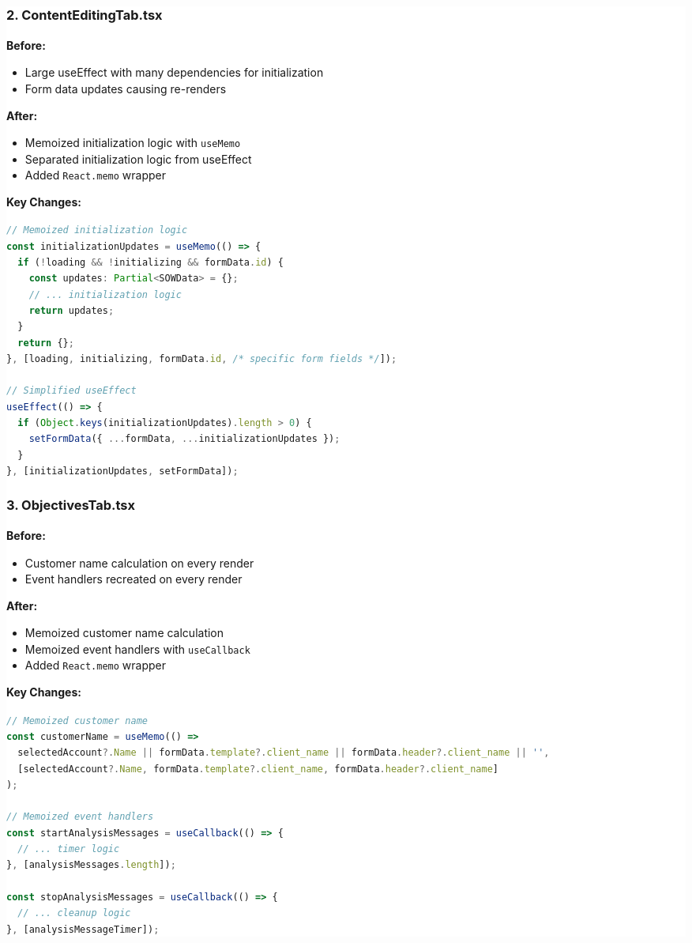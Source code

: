 ### 2. ContentEditingTab.tsx

**Before:**
- Large useEffect with many dependencies for initialization
- Form data updates causing re-renders

**After:**
- Memoized initialization logic with `useMemo`
- Separated initialization logic from useEffect
- Added `React.memo` wrapper

**Key Changes:**
```typescript
// Memoized initialization logic
const initializationUpdates = useMemo(() => {
  if (!loading && !initializing && formData.id) {
    const updates: Partial<SOWData> = {};
    // ... initialization logic
    return updates;
  }
  return {};
}, [loading, initializing, formData.id, /* specific form fields */]);

// Simplified useEffect
useEffect(() => {
  if (Object.keys(initializationUpdates).length > 0) {
    setFormData({ ...formData, ...initializationUpdates });
  }
}, [initializationUpdates, setFormData]);
```

### 3. ObjectivesTab.tsx

**Before:**
- Customer name calculation on every render
- Event handlers recreated on every render

**After:**
- Memoized customer name calculation
- Memoized event handlers with `useCallback`
- Added `React.memo` wrapper

**Key Changes:**
```typescript
// Memoized customer name
const customerName = useMemo(() => 
  selectedAccount?.Name || formData.template?.client_name || formData.header?.client_name || '',
  [selectedAccount?.Name, formData.template?.client_name, formData.header?.client_name]
);

// Memoized event handlers
const startAnalysisMessages = useCallback(() => {
  // ... timer logic
}, [analysisMessages.length]);

const stopAnalysisMessages = useCallback(() => {
  // ... cleanup logic
}, [analysisMessageTimer]);
```
